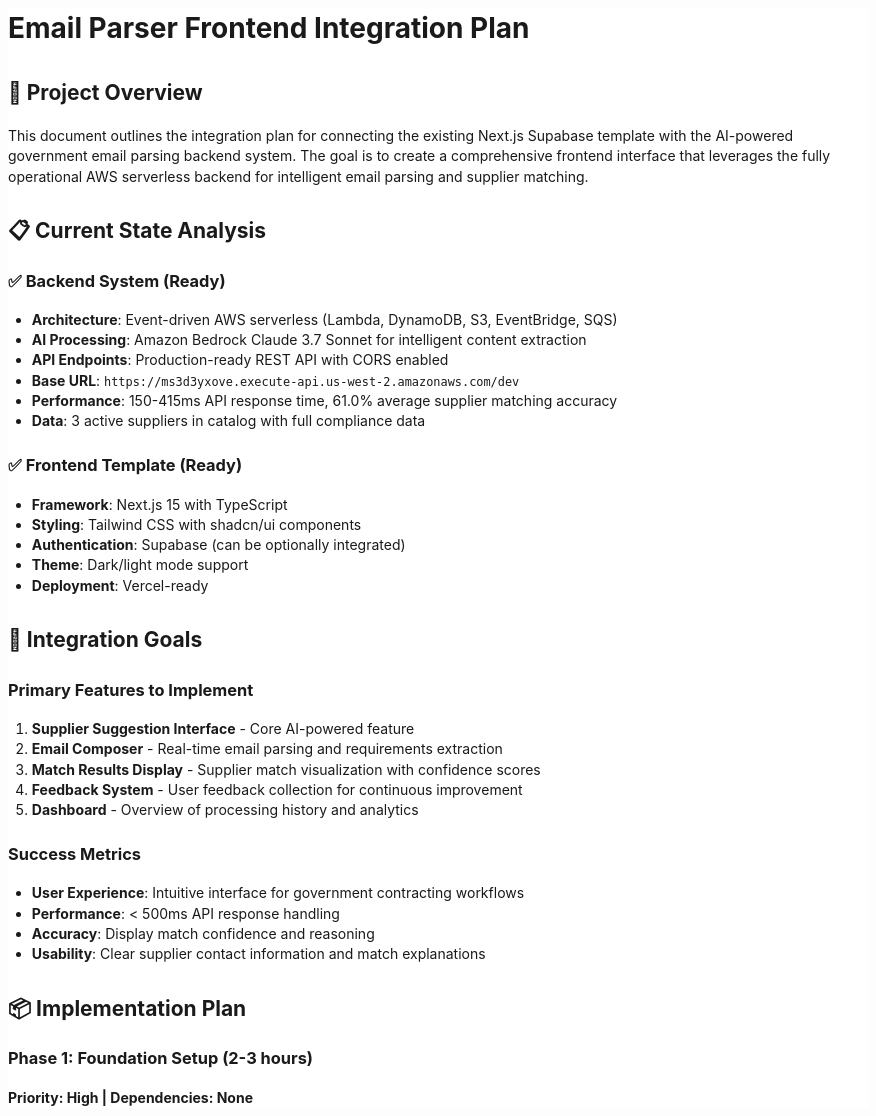 # Email Parser Frontend Integration Plan

## 🎯 Project Overview

This document outlines the integration plan for connecting the existing Next.js Supabase template with the AI-powered government email parsing backend system. The goal is to create a comprehensive frontend interface that leverages the fully operational AWS serverless backend for intelligent email parsing and supplier matching.

## 📋 Current State Analysis

### ✅ Backend System (Ready)
- **Architecture**: Event-driven AWS serverless (Lambda, DynamoDB, S3, EventBridge, SQS)
- **AI Processing**: Amazon Bedrock Claude 3.7 Sonnet for intelligent content extraction
- **API Endpoints**: Production-ready REST API with CORS enabled
- **Base URL**: `https://ms3d3yxove.execute-api.us-west-2.amazonaws.com/dev`
- **Performance**: 150-415ms API response time, 61.0% average supplier matching accuracy
- **Data**: 3 active suppliers in catalog with full compliance data

### ✅ Frontend Template (Ready)
- **Framework**: Next.js 15 with TypeScript
- **Styling**: Tailwind CSS with shadcn/ui components
- **Authentication**: Supabase (can be optionally integrated)
- **Theme**: Dark/light mode support
- **Deployment**: Vercel-ready

## 🎯 Integration Goals

### Primary Features to Implement
1. **Supplier Suggestion Interface** - Core AI-powered feature
2. **Email Composer** - Real-time email parsing and requirements extraction
3. **Match Results Display** - Supplier match visualization with confidence scores
4. **Feedback System** - User feedback collection for continuous improvement
5. **Dashboard** - Overview of processing history and analytics

### Success Metrics
- **User Experience**: Intuitive interface for government contracting workflows
- **Performance**: < 500ms API response handling
- **Accuracy**: Display match confidence and reasoning
- **Usability**: Clear supplier contact information and match explanations

## 📦 Implementation Plan

### Phase 1: Foundation Setup (2-3 hours)
**Priority: High | Dependencies: None**
